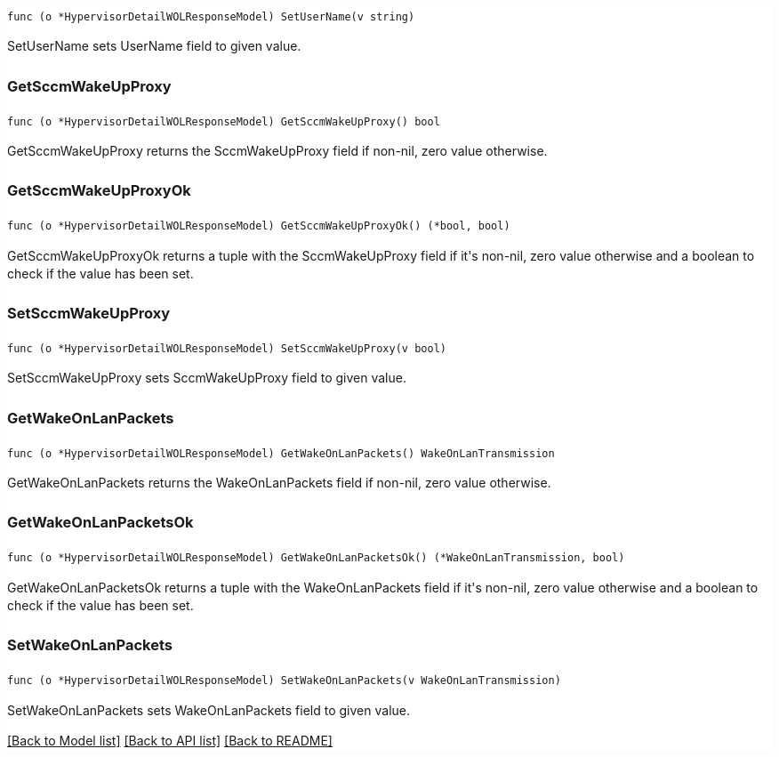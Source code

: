 `func (o *HypervisorDetailWOLResponseModel) SetUserName(v string)`

SetUserName sets UserName field to given value.


### GetSccmWakeUpProxy

`func (o *HypervisorDetailWOLResponseModel) GetSccmWakeUpProxy() bool`

GetSccmWakeUpProxy returns the SccmWakeUpProxy field if non-nil, zero value otherwise.

### GetSccmWakeUpProxyOk

`func (o *HypervisorDetailWOLResponseModel) GetSccmWakeUpProxyOk() (*bool, bool)`

GetSccmWakeUpProxyOk returns a tuple with the SccmWakeUpProxy field if it's non-nil, zero value otherwise
and a boolean to check if the value has been set.

### SetSccmWakeUpProxy

`func (o *HypervisorDetailWOLResponseModel) SetSccmWakeUpProxy(v bool)`

SetSccmWakeUpProxy sets SccmWakeUpProxy field to given value.


### GetWakeOnLanPackets

`func (o *HypervisorDetailWOLResponseModel) GetWakeOnLanPackets() WakeOnLanTransmission`

GetWakeOnLanPackets returns the WakeOnLanPackets field if non-nil, zero value otherwise.

### GetWakeOnLanPacketsOk

`func (o *HypervisorDetailWOLResponseModel) GetWakeOnLanPacketsOk() (*WakeOnLanTransmission, bool)`

GetWakeOnLanPacketsOk returns a tuple with the WakeOnLanPackets field if it's non-nil, zero value otherwise
and a boolean to check if the value has been set.

### SetWakeOnLanPackets

`func (o *HypervisorDetailWOLResponseModel) SetWakeOnLanPackets(v WakeOnLanTransmission)`

SetWakeOnLanPackets sets WakeOnLanPackets field to given value.



[[Back to Model list]](../README.md#documentation-for-models) [[Back to API list]](../README.md#documentation-for-api-endpoints) [[Back to README]](../README.md)


